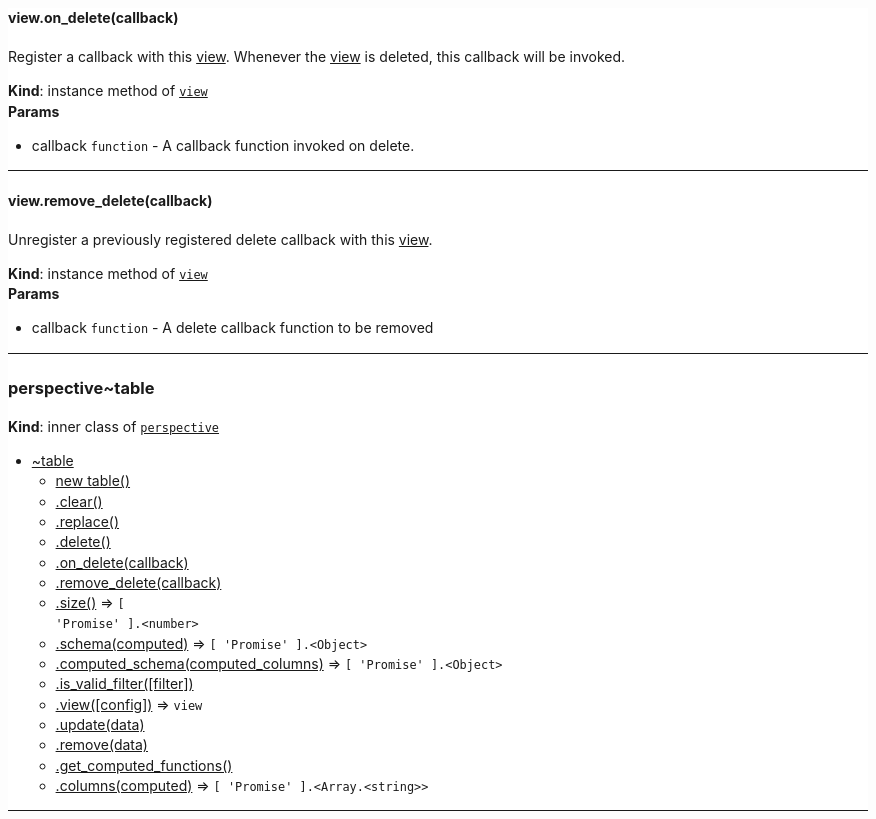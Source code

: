 #### view.on\_delete(callback)
Register a callback with this [view](#module_perspective..view).  Whenever
the [view](#module_perspective..view) is deleted, this callback will be
invoked.

**Kind**: instance method of [<code>view</code>](#module_perspective..view)  
**Params**

- callback <code>function</code> - A callback function invoked on delete.


* * *

<a name="module_perspective..view+remove_delete"></a>

#### view.remove\_delete(callback)
Unregister a previously registered delete callback with this
[view](#module_perspective..view).

**Kind**: instance method of [<code>view</code>](#module_perspective..view)  
**Params**

- callback <code>function</code> - A delete callback function to be removed


* * *

<a name="module_perspective..table"></a>

### perspective~table
**Kind**: inner class of [<code>perspective</code>](#module_perspective)  

* [~table](#module_perspective..table)
    * [new table()](#new_module_perspective..table_new)
    * [.clear()](#module_perspective..table+clear)
    * [.replace()](#module_perspective..table+replace)
    * [.delete()](#module_perspective..table+delete)
    * [.on_delete(callback)](#module_perspective..table+on_delete)
    * [.remove_delete(callback)](#module_perspective..table+remove_delete)
    * [.size()](#module_perspective..table+size) ⇒ <code>[ &#x27;Promise&#x27; ].&lt;number&gt;</code>
    * [.schema(computed)](#module_perspective..table+schema) ⇒ <code>[ &#x27;Promise&#x27; ].&lt;Object&gt;</code>
    * [.computed_schema(computed_columns)](#module_perspective..table+computed_schema) ⇒ <code>[ &#x27;Promise&#x27; ].&lt;Object&gt;</code>
    * [.is_valid_filter([filter])](#module_perspective..table+is_valid_filter)
    * [.view([config])](#module_perspective..table+view) ⇒ <code>view</code>
    * [.update(data)](#module_perspective..table+update)
    * [.remove(data)](#module_perspective..table+remove)
    * [.get_computed_functions()](#module_perspective..table+get_computed_functions)
    * [.columns(computed)](#module_perspective..table+columns) ⇒ <code>[ &#x27;Promise&#x27; ].&lt;Array.&lt;string&gt;&gt;</code>


* * *

<a name="new_module_perspective..table_new"></a>
